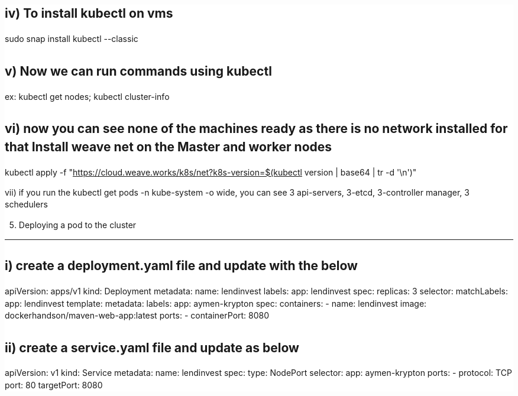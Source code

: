 
iv) To install kubectl on vms
------------------------------------
sudo snap install kubectl --classic

v) Now we can run commands using kubectl
-------------------------------------------
ex: kubectl get nodes; kubectl cluster-info

vi) now you can see none of the machines ready as there is no network installed for that Install weave net on the Master and worker nodes
----------------------------------------------------------------------------------
kubectl apply -f "https://cloud.weave.works/k8s/net?k8s-version=$(kubectl version | base64 | tr -d '\n')"


vii) if you run the kubectl get pods -n kube-system -o wide, you can see 3 api-servers, 3-etcd, 3-controller manager, 3 schedulers


5) Deploying a pod to the cluster
*********************************************************************************************
i) create a deployment.yaml file and update with the below
-------------------------------------------------------------------

apiVersion: apps/v1
kind: Deployment
metadata:
  name: lendinvest
  labels:
    app: lendinvest
spec:
  replicas: 3
  selector:
    matchLabels:
      app: lendinvest
  template:
    metadata:
      labels:
        app: aymen-krypton
    spec:
      containers:
      - name: lendinvest
        image: dockerhandson/maven-web-app:latest
        ports:
        - containerPort: 8080

ii) create a service.yaml file and update as below
--------------------------------------------------------------------------
apiVersion: v1
kind: Service
metadata:
  name: lendinvest
spec:
  type: NodePort
  selector:
    app: aymen-krypton
  ports:
    - protocol: TCP
      port: 80
      targetPort: 8080
